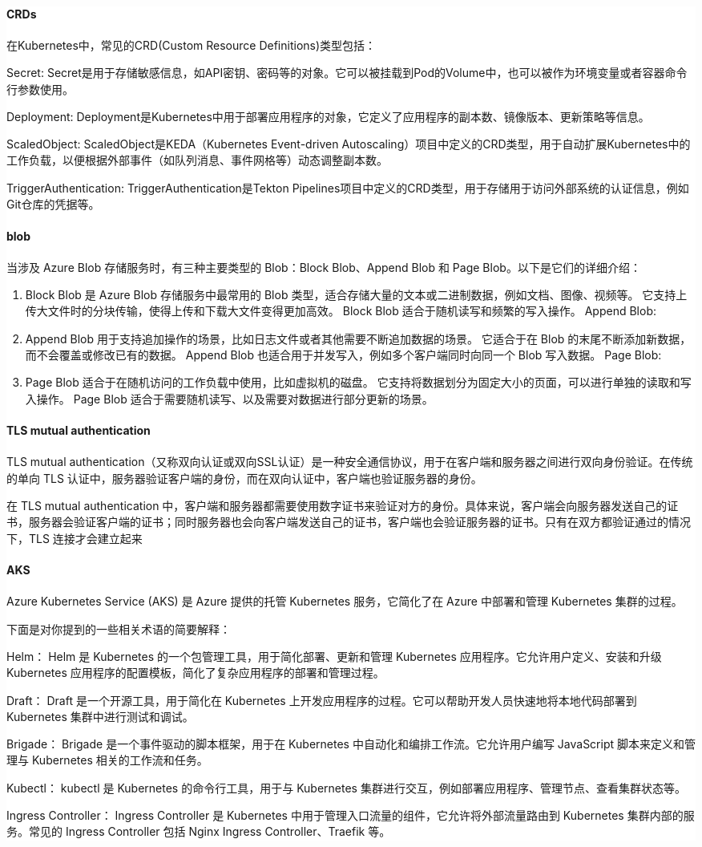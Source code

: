 #### CRDs

在Kubernetes中，常见的CRD(Custom Resource Definitions)类型包括：

Secret: Secret是用于存储敏感信息，如API密钥、密码等的对象。它可以被挂载到Pod的Volume中，也可以被作为环境变量或者容器命令行参数使用。

Deployment: Deployment是Kubernetes中用于部署应用程序的对象，它定义了应用程序的副本数、镜像版本、更新策略等信息。

ScaledObject: ScaledObject是KEDA（Kubernetes Event-driven Autoscaling）项目中定义的CRD类型，用于自动扩展Kubernetes中的工作负载，以便根据外部事件（如队列消息、事件网格等）动态调整副本数。

TriggerAuthentication: TriggerAuthentication是Tekton Pipelines项目中定义的CRD类型，用于存储用于访问外部系统的认证信息，例如Git仓库的凭据等。

#### blob

当涉及 Azure Blob 存储服务时，有三种主要类型的 Blob：Block Blob、Append Blob 和 Page Blob。以下是它们的详细介绍：

1. Block Blob 是 Azure Blob 存储服务中最常用的 Blob 类型，适合存储大量的文本或二进制数据，例如文档、图像、视频等。
它支持上传大文件时的分块传输，使得上传和下载大文件变得更加高效。
Block Blob 适合于随机读写和频繁的写入操作。
Append Blob:

2. Append Blob 用于支持追加操作的场景，比如日志文件或者其他需要不断追加数据的场景。
它适合于在 Blob 的末尾不断添加新数据，而不会覆盖或修改已有的数据。
Append Blob 也适合用于并发写入，例如多个客户端同时向同一个 Blob 写入数据。
Page Blob:

3. Page Blob 适合于在随机访问的工作负载中使用，比如虚拟机的磁盘。
它支持将数据划分为固定大小的页面，可以进行单独的读取和写入操作。
Page Blob 适合于需要随机读写、以及需要对数据进行部分更新的场景。

#### TLS mutual authentication

TLS mutual authentication（又称双向认证或双向SSL认证）是一种安全通信协议，用于在客户端和服务器之间进行双向身份验证。在传统的单向 TLS 认证中，服务器验证客户端的身份，而在双向认证中，客户端也验证服务器的身份。

在 TLS mutual authentication 中，客户端和服务器都需要使用数字证书来验证对方的身份。具体来说，客户端会向服务器发送自己的证书，服务器会验证客户端的证书；同时服务器也会向客户端发送自己的证书，客户端也会验证服务器的证书。只有在双方都验证通过的情况下，TLS 连接才会建立起来


#### AKS

Azure Kubernetes Service (AKS) 是 Azure 提供的托管 Kubernetes 服务，它简化了在 Azure 中部署和管理 Kubernetes 集群的过程。

下面是对你提到的一些相关术语的简要解释：

Helm： Helm 是 Kubernetes 的一个包管理工具，用于简化部署、更新和管理 Kubernetes 应用程序。它允许用户定义、安装和升级 Kubernetes 应用程序的配置模板，简化了复杂应用程序的部署和管理过程。

Draft： Draft 是一个开源工具，用于简化在 Kubernetes 上开发应用程序的过程。它可以帮助开发人员快速地将本地代码部署到 Kubernetes 集群中进行测试和调试。

Brigade： Brigade 是一个事件驱动的脚本框架，用于在 Kubernetes 中自动化和编排工作流。它允许用户编写 JavaScript 脚本来定义和管理与 Kubernetes 相关的工作流和任务。

Kubectl： kubectl 是 Kubernetes 的命令行工具，用于与 Kubernetes 集群进行交互，例如部署应用程序、管理节点、查看集群状态等。

Ingress Controller： Ingress Controller 是 Kubernetes 中用于管理入口流量的组件，它允许将外部流量路由到 Kubernetes 集群内部的服务。常见的 Ingress Controller 包括 Nginx Ingress Controller、Traefik 等。

